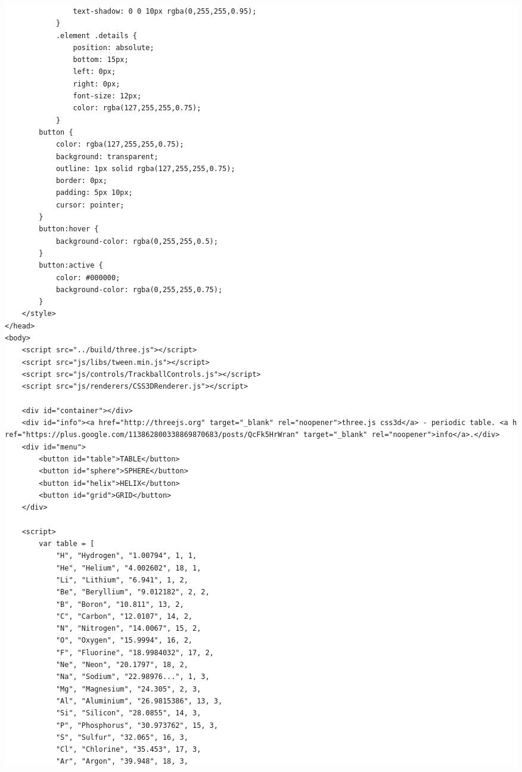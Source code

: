 					text-shadow: 0 0 10px rgba(0,255,255,0.95);
				}
				.element .details {
					position: absolute;
					bottom: 15px;
					left: 0px;
					right: 0px;
					font-size: 12px;
					color: rgba(127,255,255,0.75);
				}
			button {
				color: rgba(127,255,255,0.75);
				background: transparent;
				outline: 1px solid rgba(127,255,255,0.75);
				border: 0px;
				padding: 5px 10px;
				cursor: pointer;
			}
			button:hover {
				background-color: rgba(0,255,255,0.5);
			}
			button:active {
				color: #000000;
				background-color: rgba(0,255,255,0.75);
			}
		</style>
	</head>
	<body>
		<script src="../build/three.js"></script>
		<script src="js/libs/tween.min.js"></script>
		<script src="js/controls/TrackballControls.js"></script>
		<script src="js/renderers/CSS3DRenderer.js"></script>

		<div id="container"></div>
		<div id="info"><a href="http://threejs.org" target="_blank" rel="noopener">three.js css3d</a> - periodic table. <a href="https://plus.google.com/113862800338869870683/posts/QcFk5HrWran" target="_blank" rel="noopener">info</a>.</div>
		<div id="menu">
			<button id="table">TABLE</button>
			<button id="sphere">SPHERE</button>
			<button id="helix">HELIX</button>
			<button id="grid">GRID</button>
		</div>

		<script>
			var table = [
				"H", "Hydrogen", "1.00794", 1, 1,
				"He", "Helium", "4.002602", 18, 1,
				"Li", "Lithium", "6.941", 1, 2,
				"Be", "Beryllium", "9.012182", 2, 2,
				"B", "Boron", "10.811", 13, 2,
				"C", "Carbon", "12.0107", 14, 2,
				"N", "Nitrogen", "14.0067", 15, 2,
				"O", "Oxygen", "15.9994", 16, 2,
				"F", "Fluorine", "18.9984032", 17, 2,
				"Ne", "Neon", "20.1797", 18, 2,
				"Na", "Sodium", "22.98976...", 1, 3,
				"Mg", "Magnesium", "24.305", 2, 3,
				"Al", "Aluminium", "26.9815386", 13, 3,
				"Si", "Silicon", "28.0855", 14, 3,
				"P", "Phosphorus", "30.973762", 15, 3,
				"S", "Sulfur", "32.065", 16, 3,
				"Cl", "Chlorine", "35.453", 17, 3,
				"Ar", "Argon", "39.948", 18, 3,